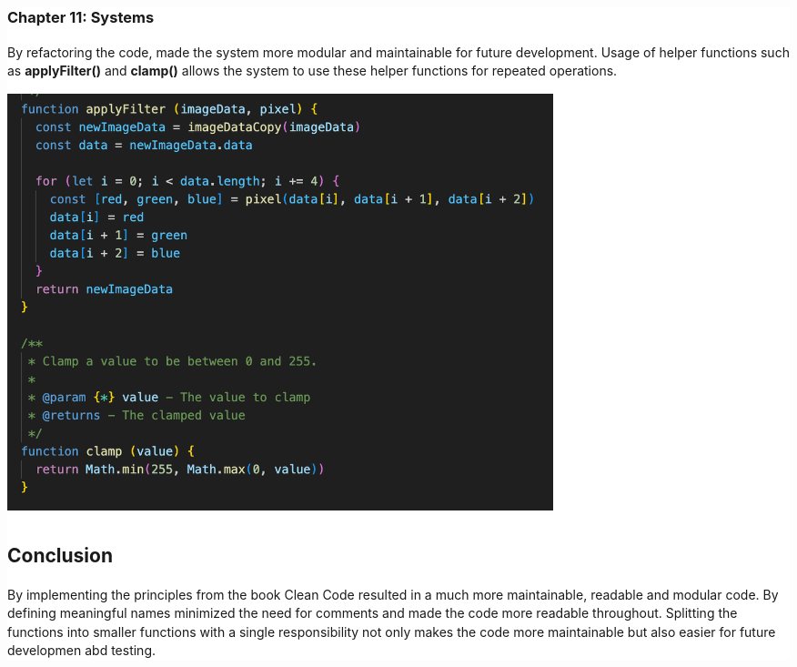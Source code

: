 ### Chapter 11: Systems
By refactoring the code, made the system more modular and maintainable for future development. Usage of helper functions such as **applyFilter()** and **clamp()** allows the system to use these helper functions for repeated operations.

<img src="img/chapter-11.png" alt="Screenshot Example" width="600"/>

## Conclusion
By implementing the principles from the book Clean Code resulted in a much more maintainable, readable and modular code. By defining meaningful names minimized the need for comments and made the code more readable throughout. Splitting the functions into smaller functions with a single responsibility not only makes the code more maintainable but also easier for future developmen abd testing.